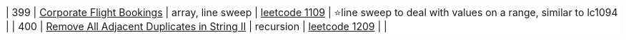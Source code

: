 | 399 | [Corporate Flight Bookings](/leetcode/1109-corporate-flight-bookings)                                                             | array, line sweep          | [leetcode 1109](https://leetcode.com/problems/corporate-flight-bookings/)                                           | ⭐️line sweep to deal with values on a range, similar to lc1094                                                                                                        |
| 400 | [Remove All Adjacent Duplicates in String II](/leetcode/1209-remove-all-adjacent-duplicates-in-string-ii)                         | recursion                  | [leetcode 1209](https://leetcode.com/problems/remove-all-adjacent-duplicates-in-string-ii/)                         |                                                                                                                                                                        |
